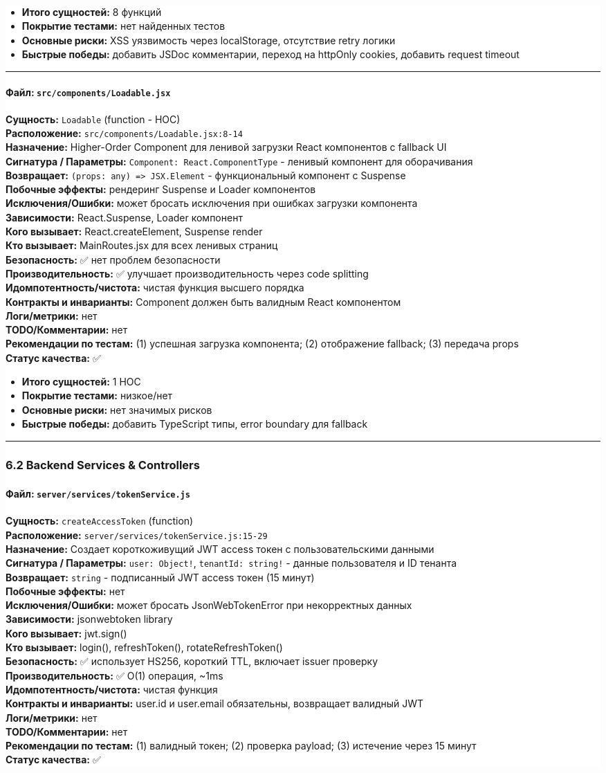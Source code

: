 - **Итого сущностей:** 8 функций
- **Покрытие тестами:** нет найденных тестов
- **Основные риски:** XSS уязвимость через localStorage, отсутствие retry логики
- **Быстрые победы:** добавить JSDoc комментарии, переход на httpOnly cookies, добавить request timeout

---

#### **Файл: `src/components/Loadable.jsx`**

**Сущность:** `Loadable` (function - HOC)  
**Расположение:** `src/components/Loadable.jsx:8-14`  
**Назначение:** Higher-Order Component для ленивой загрузки React компонентов с fallback UI  
**Сигнатура / Параметры:** `Component: React.ComponentType` - ленивый компонент для оборачивания  
**Возвращает:** `(props: any) => JSX.Element` - функциональный компонент с Suspense  
**Побочные эффекты:** рендеринг Suspense и Loader компонентов  
**Исключения/Ошибки:** может бросать исключения при ошибках загрузки компонента  
**Зависимости:** React.Suspense, Loader компонент  
**Кого вызывает:** React.createElement, Suspense render  
**Кто вызывает:** MainRoutes.jsx для всех ленивых страниц  
**Безопасность:** ✅ нет проблем безопасности  
**Производительность:** ✅ улучшает производительность через code splitting  
**Идомпотентность/чистота:** чистая функция высшего порядка  
**Контракты и инварианты:** Component должен быть валидным React компонентом  
**Логи/метрики:** нет  
**TODO/Комментарии:** нет  
**Рекомендации по тестам:** (1) успешная загрузка компонента; (2) отображение fallback; (3) передача props  
**Статус качества:** ✅

- **Итого сущностей:** 1 HOC
- **Покрытие тестами:** низкое/нет
- **Основные риски:** нет значимых рисков
- **Быстрые победы:** добавить TypeScript типы, error boundary для fallback

---

### 6.2 Backend Services & Controllers

#### **Файл: `server/services/tokenService.js`**

**Сущность:** `createAccessToken` (function)  
**Расположение:** `server/services/tokenService.js:15-29`  
**Назначение:** Создает короткоживущий JWT access токен с пользовательскими данными  
**Сигнатура / Параметры:** `user: Object!`, `tenantId: string!` - данные пользователя и ID тенанта  
**Возвращает:** `string` - подписанный JWT access токен (15 минут)  
**Побочные эффекты:** нет  
**Исключения/Ошибки:** может бросать JsonWebTokenError при некорректных данных  
**Зависимости:** jsonwebtoken library  
**Кого вызывает:** jwt.sign()  
**Кто вызывает:** login(), refreshToken(), rotateRefreshToken()  
**Безопасность:** ✅ использует HS256, короткий TTL, включает issuer проверку  
**Производительность:** ✅ O(1) операция, ~1ms  
**Идомпотентность/чистота:** чистая функция  
**Контракты и инварианты:** user.id и user.email обязательны, возвращает валидный JWT  
**Логи/метрики:** нет  
**TODO/Комментарии:** нет  
**Рекомендации по тестам:** (1) валидный токен; (2) проверка payload; (3) истечение через 15 минут  
**Статус качества:** ✅
